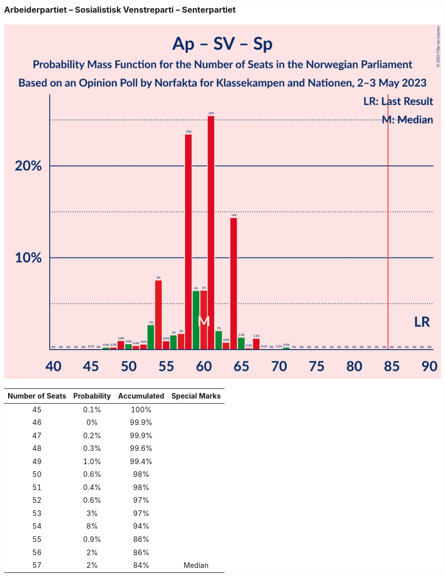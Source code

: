 ### Arbeiderpartiet – Sosialistisk Venstreparti – Senterpartiet

![Graph with seats probability mass function not yet produced](2023-05-03-Norfakta-coalitions-seats-pmf-ap–sv–sp.png "Seats Probability Mass Function")

| Number of Seats | Probability | Accumulated | Special Marks |
|:---------------:|:-----------:|:-----------:|:-------------:|
| 45 | 0.1% | 100% |  |
| 46 | 0% | 99.9% |  |
| 47 | 0.2% | 99.9% |  |
| 48 | 0.3% | 99.6% |  |
| 49 | 1.0% | 99.4% |  |
| 50 | 0.6% | 98% |  |
| 51 | 0.4% | 98% |  |
| 52 | 0.6% | 97% |  |
| 53 | 3% | 97% |  |
| 54 | 8% | 94% |  |
| 55 | 0.9% | 86% |  |
| 56 | 2% | 86% |  |
| 57 | 2% | 84% | Median |